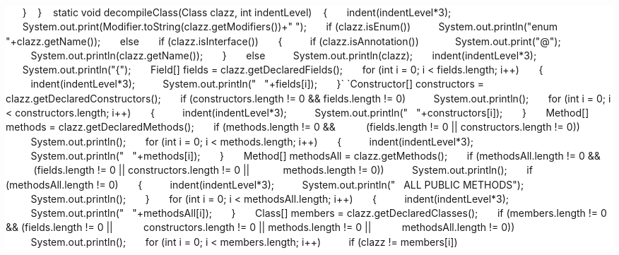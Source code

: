       }
   }
   static void decompileClass(Class<?> clazz, int indentLevel)
   {
      indent(indentLevel*3);
      System.out.print(Modifier.toString(clazz.getModifiers())+" ");
      if (clazz.isEnum())
         System.out.println("enum "+clazz.getName());
      else
      if (clazz.isInterface())
      {
         if (clazz.isAnnotation())
            System.out.print("@");
         System.out.println(clazz.getName());
      }
      else
         System.out.println(clazz);
      indent(indentLevel*3);
      System.out.println("{");
      Field[] fields = clazz.getDeclaredFields();
      for (int i = 0; i < fields.length; i++)
      {
         indent(indentLevel*3);
         System.out.println("   "+fields[i]);
      }` `Constructor[] constructors = clazz.getDeclaredConstructors();
      if (constructors.length != 0 && fields.length != 0)
         System.out.println();
      for (int i = 0; i < constructors.length; i++)
      {
         indent(indentLevel*3);
         System.out.println("   "+constructors[i]);
      }
      Method[] methods = clazz.getDeclaredMethods();
      if (methods.length != 0 &&
          (fields.length != 0 || constructors.length != 0))
         System.out.println();
      for (int i = 0; i < methods.length; i++)
      {
         indent(indentLevel*3);
         System.out.println("   "+methods[i]);
      }
      Method[] methodsAll = clazz.getMethods();
      if (methodsAll.length != 0 &&
          (fields.length != 0 || constructors.length != 0 ||
           methods.length != 0))
         System.out.println();
      if (methodsAll.length != 0)
      {
         indent(indentLevel*3);
         System.out.println("   ALL PUBLIC METHODS");
         System.out.println();
      }
      for (int i = 0; i < methodsAll.length; i++)
      {
         indent(indentLevel*3);
         System.out.println("   "+methodsAll[i]);
      }
      Class<?>[] members = clazz.getDeclaredClasses();
      if (members.length != 0 && (fields.length != 0 ||
          constructors.length != 0 || methods.length != 0 ||
          methodsAll.length != 0))
         System.out.println();
      for (int i = 0; i < members.length; i++)
         if (clazz != members[i])